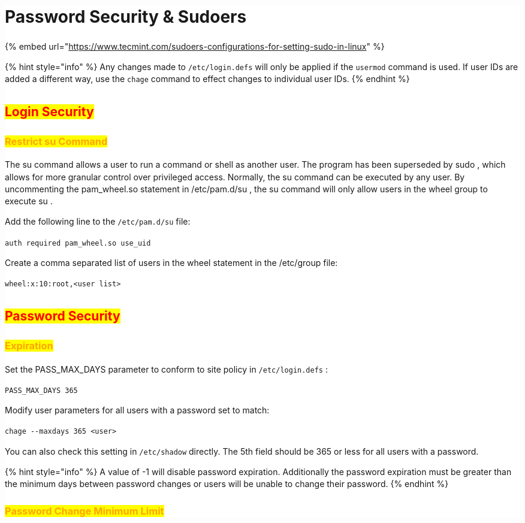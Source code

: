 # Password Security & Sudoers

{% embed url="https://www.tecmint.com/sudoers-configurations-for-setting-sudo-in-linux" %}

{% hint style="info" %}
Any changes made to `/etc/login.defs` will only be applied if the `usermod` command is used. If user IDs are added a different way, use the `chage` command to effect changes to individual user IDs.
{% endhint %}

## <mark style="color:red;">Login Security</mark>

### <mark style="color:orange;">Restrict su Command</mark>

The su command allows a user to run a command or shell as another user. The program has been superseded by sudo , which allows for more granular control over privileged access. Normally, the su command can be executed by any user. By uncommenting the pam\_wheel.so statement in /etc/pam.d/su , the su command will only allow users in the wheel group to execute su .

Add the following line to the `/etc/pam.d/su` file:

```
auth required pam_wheel.so use_uid
```

Create a comma separated list of users in the wheel statement in the /etc/group file:

```
wheel:x:10:root,<user list>
```

## <mark style="color:red;">Password Security</mark>

### <mark style="color:orange;">Expiration</mark>

Set the PASS\_MAX\_DAYS parameter to conform to site policy in `/etc/login.defs` :

```
PASS_MAX_DAYS 365
```

Modify user parameters for all users with a password set to match:

```
chage --maxdays 365 <user>
```

You can also check this setting in `/etc/shadow` directly. The 5th field should be 365 or less for all users with a password.

{% hint style="info" %}
A value of -1 will disable password expiration. Additionally the password expiration must be greater than the minimum days between password changes or users will be unable to change their password.
{% endhint %}

### <mark style="color:orange;">Password Change Minimum Limit</mark>
